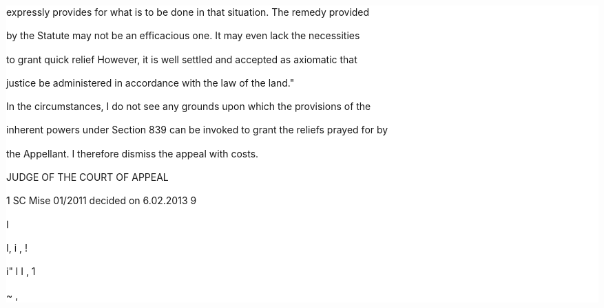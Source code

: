 expressly provides for what is to be done in that situation. The remedy provided

by the Statute may not be an efficacious one. It may even lack the necessities

to grant quick relief However, it is well settled and accepted as axiomatic that

justice be administered in accordance with the law of the land."

In the circumstances, I do not see any grounds upon which the provisions of the

inherent powers under Section 839 can be invoked to grant the reliefs prayed for by

the Appellant. I therefore dismiss the appeal with costs.

JUDGE OF THE COURT OF APPEAL

1 SC Mise 01/2011 decided on 6.02.2013 9

I

I, i , !

i" l I , 1

~ ,